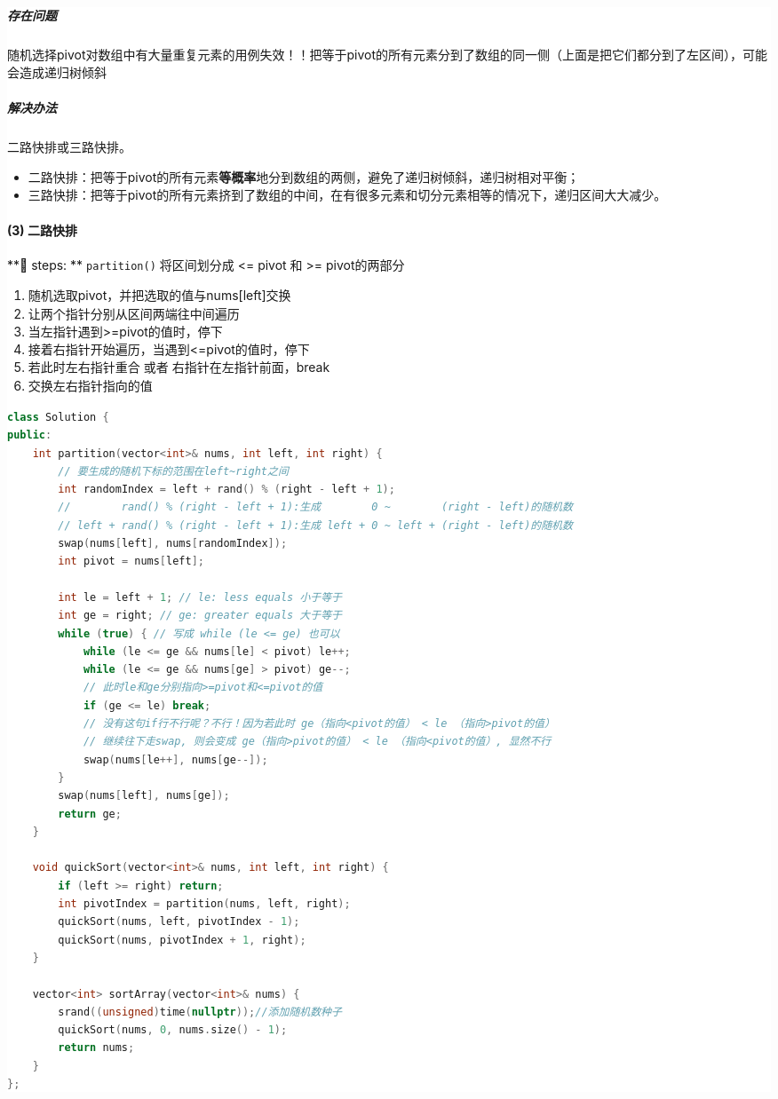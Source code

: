 ##### 存在问题

随机选择pivot对数组中有大量重复元素的用例失效！！把等于pivot的所有元素分到了数组的同一侧（上面是把它们都分到了左区间），可能会造成递归树倾斜

##### 解决办法

二路快排或三路快排。

- 二路快排：把等于pivot的所有元素**等概率**地分到数组的两侧，避免了递归树倾斜，递归树相对平衡；
- 三路快排：把等于pivot的所有元素挤到了数组的中间，在有很多元素和切分元素相等的情况下，递归区间大大减少。

#### (3) 二路快排

**:small_red_triangle_down:  steps: ** `partition()` 将区间划分成 <= pivot 和 >= pivot的两部分

1.  随机选取pivot，并把选取的值与nums[left]交换
1.  让两个指针分别从区间两端往中间遍历
1.  当左指针遇到>=pivot的值时，停下
1.  接着右指针开始遍历，当遇到<=pivot的值时，停下
1.  若此时左右指针重合 或者 右指针在左指针前面，break
1.  交换左右指针指向的值

```c++
class Solution {
public:
    int partition(vector<int>& nums, int left, int right) {  
        // 要生成的随机下标的范围在left~right之间
        int randomIndex = left + rand() % (right - left + 1);
        //        rand() % (right - left + 1):生成        0 ~        (right - left)的随机数
        // left + rand() % (right - left + 1):生成 left + 0 ~ left + (right - left)的随机数
        swap(nums[left], nums[randomIndex]);
        int pivot = nums[left]; 

        int le = left + 1; // le: less equals 小于等于
        int ge = right; // ge: greater equals 大于等于
        while (true) { // 写成 while (le <= ge) 也可以
            while (le <= ge && nums[le] < pivot) le++;
            while (le <= ge && nums[ge] > pivot) ge--;
            // 此时le和ge分别指向>=pivot和<=pivot的值
            if (ge <= le) break;
            // 没有这句if行不行呢？不行！因为若此时 ge（指向<pivot的值） < le （指向>pivot的值）
            // 继续往下走swap, 则会变成 ge（指向>pivot的值） < le （指向<pivot的值）, 显然不行
            swap(nums[le++], nums[ge--]);
        }
        swap(nums[left], nums[ge]);
        return ge;
    }
    
    void quickSort(vector<int>& nums, int left, int right) {
        if (left >= right) return;
        int pivotIndex = partition(nums, left, right);
        quickSort(nums, left, pivotIndex - 1);
        quickSort(nums, pivotIndex + 1, right);
    }
    
    vector<int> sortArray(vector<int>& nums) {
        srand((unsigned)time(nullptr));//添加随机数种子
        quickSort(nums, 0, nums.size() - 1);
        return nums;
    }
}; 
```
